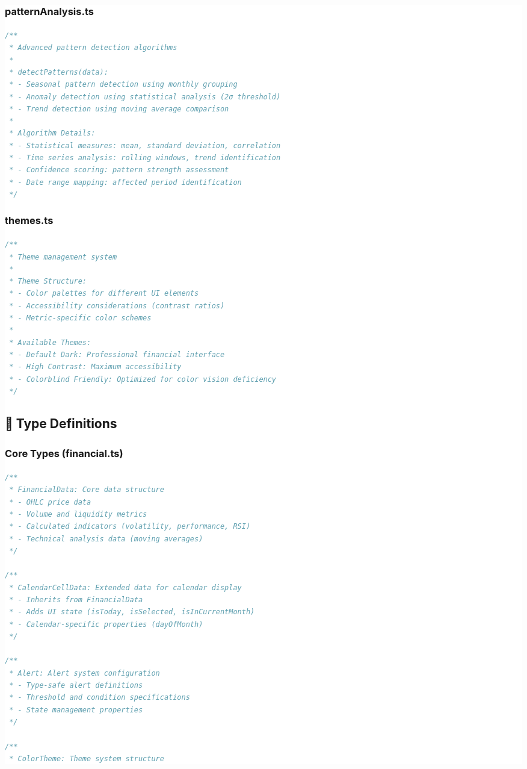 ### patternAnalysis.ts
```typescript
/**
 * Advanced pattern detection algorithms
 * 
 * detectPatterns(data):
 * - Seasonal pattern detection using monthly grouping
 * - Anomaly detection using statistical analysis (2σ threshold)
 * - Trend detection using moving average comparison
 * 
 * Algorithm Details:
 * - Statistical measures: mean, standard deviation, correlation
 * - Time series analysis: rolling windows, trend identification
 * - Confidence scoring: pattern strength assessment
 * - Date range mapping: affected period identification
 */
```

### themes.ts
```typescript
/**
 * Theme management system
 * 
 * Theme Structure:
 * - Color palettes for different UI elements
 * - Accessibility considerations (contrast ratios)
 * - Metric-specific color schemes
 * 
 * Available Themes:
 * - Default Dark: Professional financial interface
 * - High Contrast: Maximum accessibility
 * - Colorblind Friendly: Optimized for color vision deficiency
 */
```

## 📝 Type Definitions

### Core Types (financial.ts)
```typescript
/**
 * FinancialData: Core data structure
 * - OHLC price data
 * - Volume and liquidity metrics
 * - Calculated indicators (volatility, performance, RSI)
 * - Technical analysis data (moving averages)
 */

/**
 * CalendarCellData: Extended data for calendar display
 * - Inherits from FinancialData
 * - Adds UI state (isToday, isSelected, isInCurrentMonth)
 * - Calendar-specific properties (dayOfMonth)
 */

/**
 * Alert: Alert system configuration
 * - Type-safe alert definitions
 * - Threshold and condition specifications
 * - State management properties
 */

/**
 * ColorTheme: Theme system structure
```
